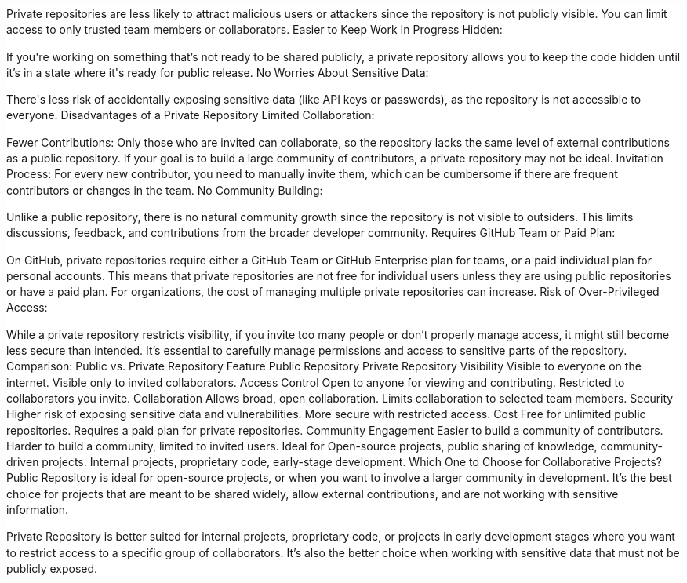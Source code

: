 Private repositories are less likely to attract malicious users or attackers since the repository is not publicly visible. You can limit access to only trusted team members or collaborators.
Easier to Keep Work In Progress Hidden:

If you're working on something that’s not ready to be shared publicly, a private repository allows you to keep the code hidden until it’s in a state where it's ready for public release.
No Worries About Sensitive Data:

There's less risk of accidentally exposing sensitive data (like API keys or passwords), as the repository is not accessible to everyone.
Disadvantages of a Private Repository
Limited Collaboration:

Fewer Contributions: Only those who are invited can collaborate, so the repository lacks the same level of external contributions as a public repository. If your goal is to build a large community of contributors, a private repository may not be ideal.
Invitation Process: For every new contributor, you need to manually invite them, which can be cumbersome if there are frequent contributors or changes in the team.
No Community Building:

Unlike a public repository, there is no natural community growth since the repository is not visible to outsiders. This limits discussions, feedback, and contributions from the broader developer community.
Requires GitHub Team or Paid Plan:

On GitHub, private repositories require either a GitHub Team or GitHub Enterprise plan for teams, or a paid individual plan for personal accounts. This means that private repositories are not free for individual users unless they are using public repositories or have a paid plan.
For organizations, the cost of managing multiple private repositories can increase.
Risk of Over-Privileged Access:

While a private repository restricts visibility, if you invite too many people or don’t properly manage access, it might still become less secure than intended. It’s essential to carefully manage permissions and access to sensitive parts of the repository.
Comparison: Public vs. Private Repository
Feature	Public Repository	Private Repository
Visibility	Visible to everyone on the internet.	Visible only to invited collaborators.
Access Control	Open to anyone for viewing and contributing.	Restricted to collaborators you invite.
Collaboration	Allows broad, open collaboration.	Limits collaboration to selected team members.
Security	Higher risk of exposing sensitive data and vulnerabilities.	More secure with restricted access.
Cost	Free for unlimited public repositories.	Requires a paid plan for private repositories.
Community Engagement	Easier to build a community of contributors.	Harder to build a community, limited to invited users.
Ideal for	Open-source projects, public sharing of knowledge, community-driven projects.	Internal projects, proprietary code, early-stage development.
Which One to Choose for Collaborative Projects?
Public Repository is ideal for open-source projects, or when you want to involve a larger community in development. It’s the best choice for projects that are meant to be shared widely, allow external contributions, and are not working with sensitive information.

Private Repository is better suited for internal projects, proprietary code, or projects in early development stages where you want to restrict access to a specific group of collaborators. It’s also the better choice when working with sensitive data that must not be publicly exposed.
